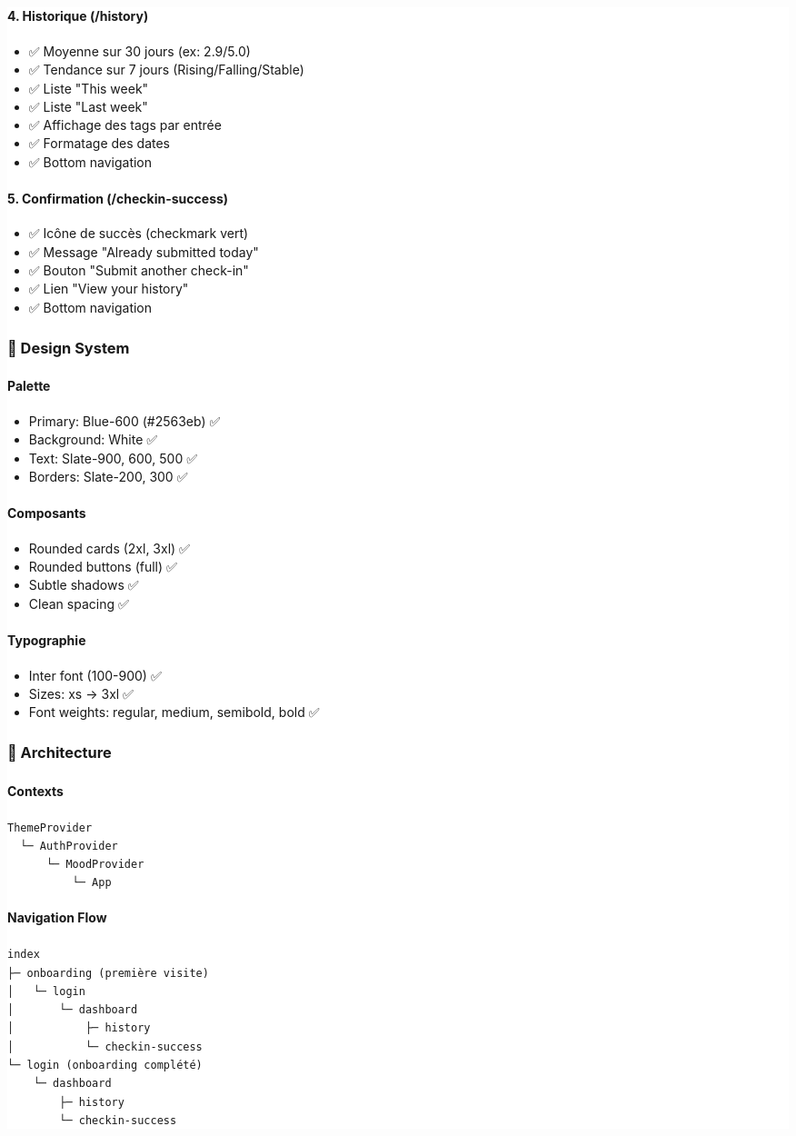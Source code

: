 #### 4. Historique (/history)
- ✅ Moyenne sur 30 jours (ex: 2.9/5.0)
- ✅ Tendance sur 7 jours (Rising/Falling/Stable)
- ✅ Liste "This week"
- ✅ Liste "Last week"
- ✅ Affichage des tags par entrée
- ✅ Formatage des dates
- ✅ Bottom navigation

#### 5. Confirmation (/checkin-success)
- ✅ Icône de succès (checkmark vert)
- ✅ Message "Already submitted today"
- ✅ Bouton "Submit another check-in"
- ✅ Lien "View your history"
- ✅ Bottom navigation

### 🎨 Design System

#### Palette
- Primary: Blue-600 (#2563eb) ✅
- Background: White ✅
- Text: Slate-900, 600, 500 ✅
- Borders: Slate-200, 300 ✅

#### Composants
- Rounded cards (2xl, 3xl) ✅
- Rounded buttons (full) ✅
- Subtle shadows ✅
- Clean spacing ✅

#### Typographie
- Inter font (100-900) ✅
- Sizes: xs → 3xl ✅
- Font weights: regular, medium, semibold, bold ✅

### 🔧 Architecture

#### Contexts
```
ThemeProvider
  └─ AuthProvider
      └─ MoodProvider
          └─ App
```

#### Navigation Flow
```
index
├─ onboarding (première visite)
│   └─ login
│       └─ dashboard
│           ├─ history
│           └─ checkin-success
└─ login (onboarding complété)
    └─ dashboard
        ├─ history
        └─ checkin-success
```
